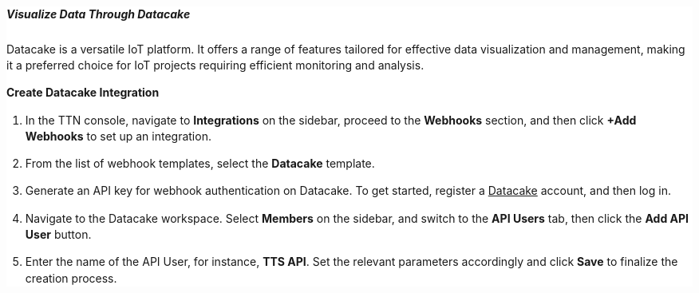 <rk-img
  src="/assets/images/wisnode/solar-radiation-monitoring/supported-lora-network-servers/f19SolarSolution_LNS_TTN17.png"
  width="100%"
  caption="Successfully joined the TTNv3 network server"
/>

##### Visualize Data Through Datacake

Datacake is a versatile IoT platform. It offers a range of features tailored for effective data visualization and management, making it a preferred choice for IoT projects requiring efficient monitoring and analysis.

**Create Datacake Integration**

1. In the TTN console, navigate to **Integrations** on the sidebar, proceed to the **Webhooks** section, and then click **+Add Webhooks** to set up an integration.

<rk-img
  src="/assets/images/wisnode/solar-radiation-monitoring/supported-lora-network-servers/f20SolarSolution_LNS_TTN18.png"
  width="100%"
  caption="Adding an integration"
/>

2. From the list of webhook templates, select the **Datacake** template.

<rk-img
  src="/assets/images/wisnode/solar-radiation-monitoring/supported-lora-network-servers/f21SolarSolution_LNS_TTN19.png"
  width="100%"
  caption="Select the Datacake template"
/>

3. Generate an API key for webhook authentication on Datacake. To get started, register a [Datacake](https://datacake.co/) account, and then log in.

<rk-img
  src="/assets/images/wisnode/solar-radiation-monitoring/supported-lora-network-servers/f22SolarSolution_LNS_DC1.png"
  width="100%"
  caption="Log in to the Datacake IoT platform"
/>

4. Navigate to the Datacake workspace. Select **Members** on the sidebar, and switch to the **API Users** tab, then click the **Add API User** button.

<rk-img
  src="/assets/images/wisnode/solar-radiation-monitoring/supported-lora-network-servers/f23SolarSolution_LNS_DC2.png"
  width="100%"
  caption="Add API User"
/>

5. Enter the name of the API User, for instance, **TTS API**. Set the relevant parameters accordingly and click **Save** to finalize the creation process.
